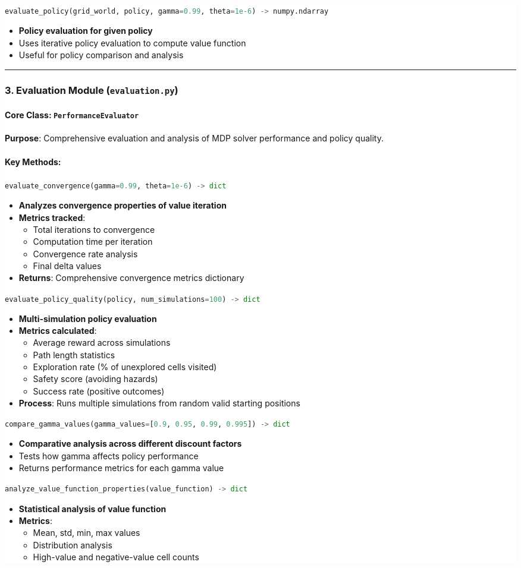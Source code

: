 ```python
evaluate_policy(grid_world, policy, gamma=0.99, theta=1e-6) -> numpy.ndarray
```
- **Policy evaluation for given policy**
- Uses iterative policy evaluation to compute value function
- Useful for policy comparison and analysis

---

### 3. Evaluation Module (`evaluation.py`)

#### Core Class: `PerformanceEvaluator`
**Purpose**: Comprehensive evaluation and analysis of MDP solver performance and policy quality.

#### Key Methods:

```python
evaluate_convergence(gamma=0.99, theta=1e-6) -> dict
```
- **Analyzes convergence properties of value iteration**
- **Metrics tracked**:
  - Total iterations to convergence
  - Computation time per iteration
  - Convergence rate analysis
  - Final delta values
- **Returns**: Comprehensive convergence metrics dictionary

```python
evaluate_policy_quality(policy, num_simulations=100) -> dict
```
- **Multi-simulation policy evaluation**
- **Metrics calculated**:
  - Average reward across simulations
  - Path length statistics
  - Exploration rate (% of unexplored cells visited)
  - Safety score (avoiding hazards)
  - Success rate (positive outcomes)
- **Process**: Runs multiple simulations from random valid starting positions

```python
compare_gamma_values(gamma_values=[0.9, 0.95, 0.99, 0.995]) -> dict
```
- **Comparative analysis across different discount factors**
- Tests how gamma affects policy performance
- Returns performance metrics for each gamma value

```python
analyze_value_function_properties(value_function) -> dict
```
- **Statistical analysis of value function**
- **Metrics**:
  - Mean, std, min, max values
  - Distribution analysis
  - High-value and negative-value cell counts
